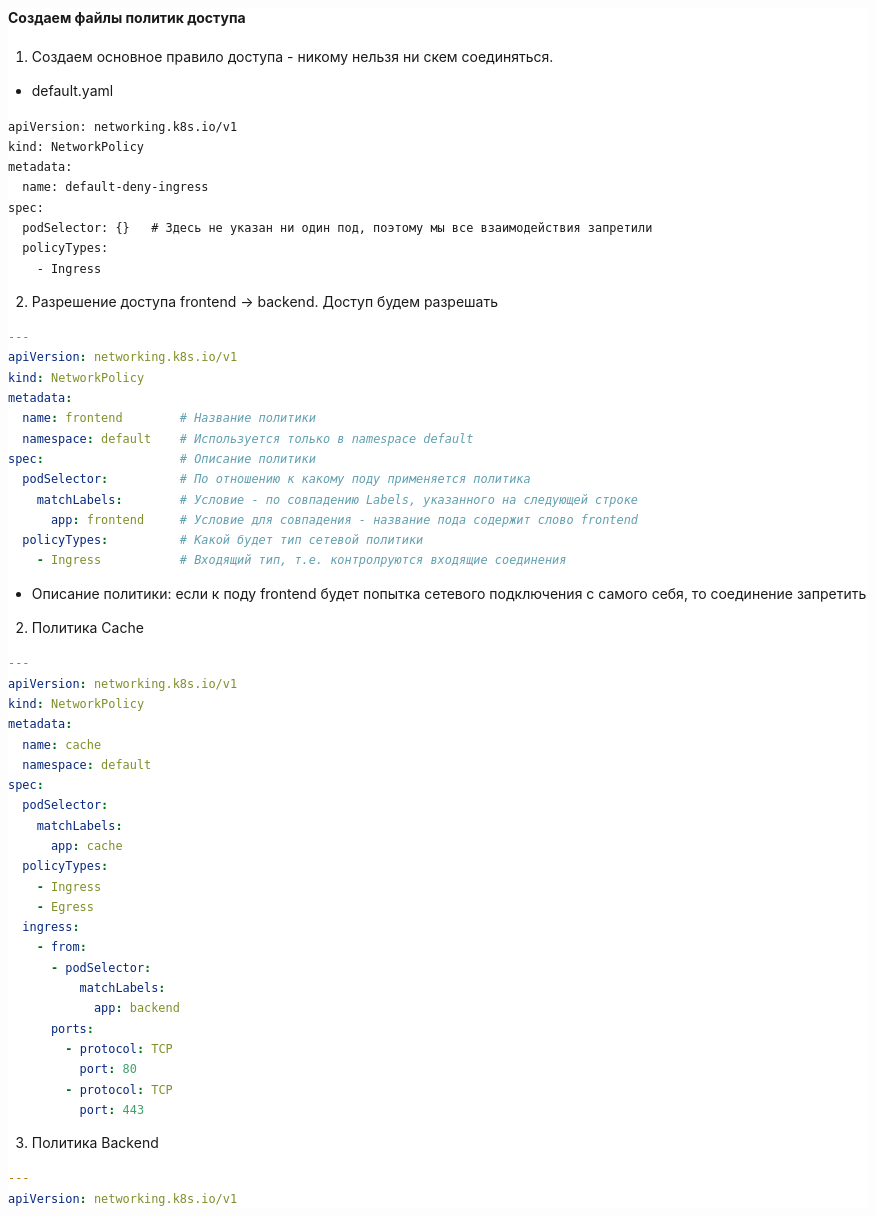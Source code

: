 #### Создаем файлы политик доступа
1. Создаем основное правило доступа - никому нельзя ни скем соединяться.
  * default.yaml
```
apiVersion: networking.k8s.io/v1
kind: NetworkPolicy
metadata:
  name: default-deny-ingress
spec:
  podSelector: {}   # Здесь не указан ни один под, поэтому мы все взаимодействия запретили
  policyTypes:
    - Ingress

```

2. Разрешение доступа frontend -> backend. Доступ будем разрешать
```yml
---
apiVersion: networking.k8s.io/v1
kind: NetworkPolicy
metadata:
  name: frontend        # Название политики
  namespace: default    # Используется только в namespace default
spec:                   # Описание политики 
  podSelector:          # По отношению к какому поду применяется политика
    matchLabels:        # Условие - по совпадению Labels, указанного на следующей строке
      app: frontend     # Условие для совпадения - название пода содержит слово frontend
  policyTypes:          # Какой будет тип сетевой политики
    - Ingress           # Входящий тип, т.е. контролруются входящие соединения

```
* Описание политики: если к поду frontend будет попытка сетевого подключения с самого себя, то соединение запретить

2. Политика Cache
```yml
---
apiVersion: networking.k8s.io/v1
kind: NetworkPolicy
metadata:
  name: cache
  namespace: default
spec:
  podSelector:
    matchLabels:
      app: cache
  policyTypes:
    - Ingress
    - Egress
  ingress:
    - from:
      - podSelector:
          matchLabels:
            app: backend
      ports:
        - protocol: TCP
          port: 80
        - protocol: TCP
          port: 443

```
3. Политика Backend
```yml
---
apiVersion: networking.k8s.io/v1
```